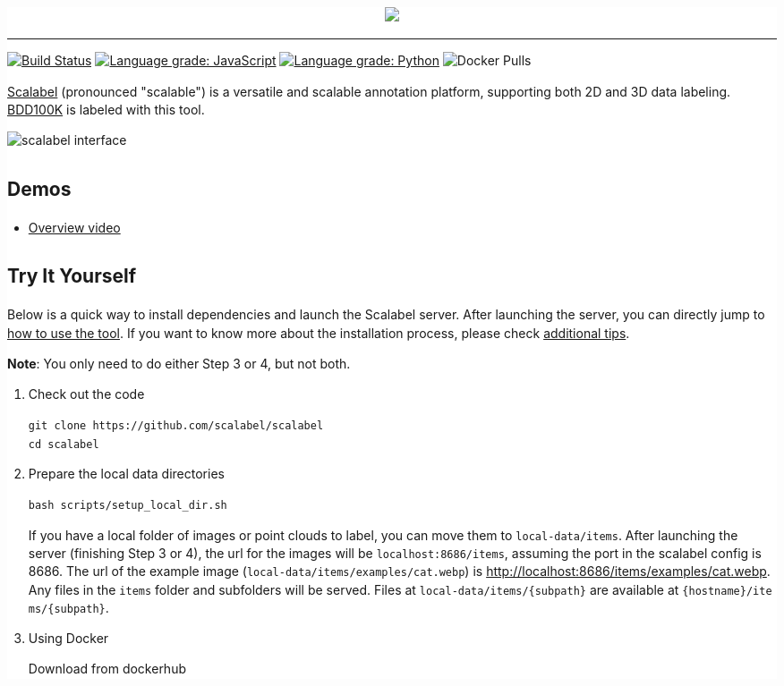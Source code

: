 <p align="center"><img width=250 src="https://s3-us-west-2.amazonaws.com/scalabel-public/www/logo/scalable_dark.svg" /></p>

---

[![Build Status](https://travis-ci.com/scalabel/scalabel.svg?branch=master)](https://travis-ci.com/scalabel/scalabel)
[![Language grade: JavaScript](https://img.shields.io/lgtm/grade/javascript/g/scalabel/scalabel.svg?logo=lgtm&logoWidth=18)](https://lgtm.com/projects/g/scalabel/scalabel/context:javascript)
[![Language grade: Python](https://img.shields.io/lgtm/grade/python/g/scalabel/scalabel.svg?logo=lgtm&logoWidth=18)](https://lgtm.com/projects/g/scalabel/scalabel/context:python)
![Docker Pulls](https://img.shields.io/docker/pulls/scalabel/www)

[Scalabel](https://www.scalabel.ai) (pronounced "scalable") is a versatile and scalable annotation platform, supporting both 2D and 3D data labeling. [BDD100K](https://bair.berkeley.edu/blog/2018/05/30/bdd/) is labeled with this tool.

![scalabel interface](https://www.scalabel.ai/doc/demo/readme/scalabel_teaser_interface.jpg)

## Demos

- [Overview video](https://go.yf.io/scalabel-video-demo)

## Try It Yourself

Below is a quick way to install dependencies and launch the Scalabel server. After launching the server, you can directly jump to [how to use the tool](#using-scalabel). If you want to know more about the installation process, please check [additional tips](#installation-tips).

**Note**: You only need to do either Step 3 or 4, but not both.

1. Check out the code

    ```shell
    git clone https://github.com/scalabel/scalabel
    cd scalabel
    ```

2. Prepare the local data directories

    ```shell
    bash scripts/setup_local_dir.sh
    ```

    If you have a local folder of images or point clouds to label, you can move them to `local-data/items`. After launching the server (finishing Step 3 or 4), the url for the images will be `localhost:8686/items`, assuming the port in the scalabel config is 8686. The url of the example image (`local-data/items/examples/cat.webp`) is [http://localhost:8686/items/examples/cat.webp](http://localhost:8686/items/examples/cat.webp). Any files in the `items` folder and subfolders will be served. Files at `local-data/items/{subpath}` are available at `{hostname}/items/{subpath}`.

3. Using Docker

    Download from dockerhub

